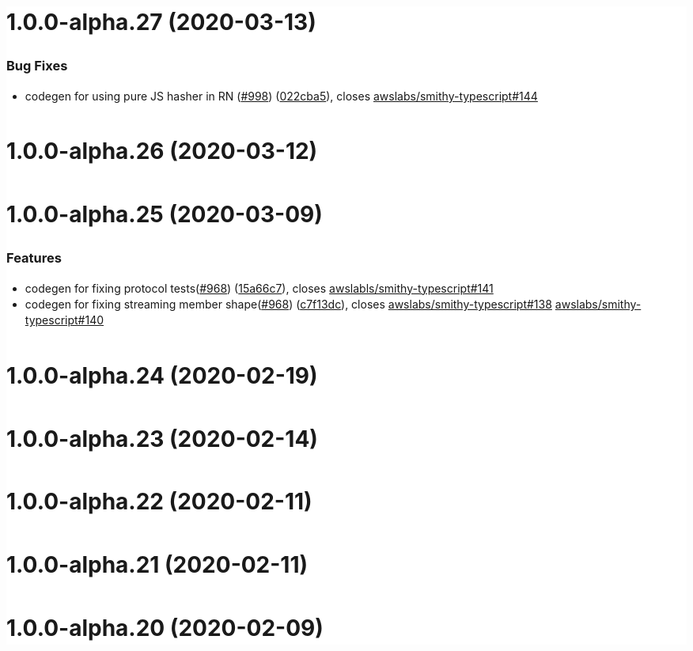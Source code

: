 

# 1.0.0-alpha.27 (2020-03-13)


### Bug Fixes

* codegen for using pure JS hasher in RN ([#998](https://github.com/aws/aws-sdk-js-v3/issues/998)) ([022cba5](https://github.com/aws/aws-sdk-js-v3/commit/022cba59168998bea8a263687395d27eae375d30)), closes [awslabs/smithy-typescript#144](https://github.com/awslabs/smithy-typescript/issues/144)



# 1.0.0-alpha.26 (2020-03-12)



# 1.0.0-alpha.25 (2020-03-09)


### Features

* codegen for fixing protocol tests([#968](https://github.com/aws/aws-sdk-js-v3/issues/968)) ([15a66c7](https://github.com/aws/aws-sdk-js-v3/commit/15a66c720f49884087126d6d573c64b6a4a16dc5)), closes [awslabls/smithy-typescript#141](https://github.com/awslabls/smithy-typescript/issues/141)
* codegen for fixing streaming member shape([#968](https://github.com/aws/aws-sdk-js-v3/issues/968)) ([c7f13dc](https://github.com/aws/aws-sdk-js-v3/commit/c7f13dc0eda6217452bd37b1b7fa04bcc931deab)), closes [awslabs/smithy-typescript#138](https://github.com/awslabs/smithy-typescript/issues/138) [awslabs/smithy-typescript#140](https://github.com/awslabs/smithy-typescript/issues/140)



# 1.0.0-alpha.24 (2020-02-19)



# 1.0.0-alpha.23 (2020-02-14)



# 1.0.0-alpha.22 (2020-02-11)



# 1.0.0-alpha.21 (2020-02-11)



# 1.0.0-alpha.20 (2020-02-09)
